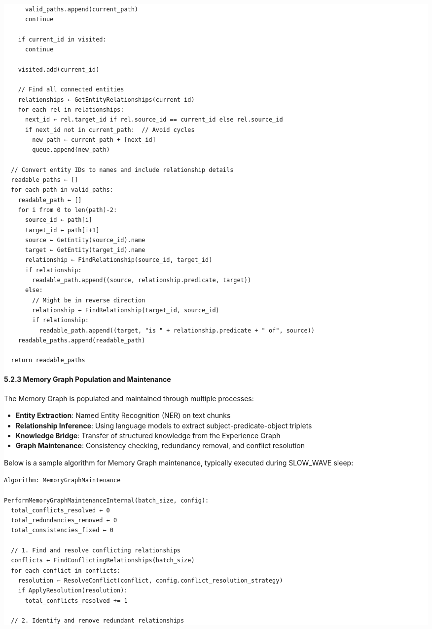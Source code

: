 ```
      valid_paths.append(current_path)
      continue
    
    if current_id in visited:
      continue
      
    visited.add(current_id)
    
    // Find all connected entities
    relationships ← GetEntityRelationships(current_id)
    for each rel in relationships:
      next_id ← rel.target_id if rel.source_id == current_id else rel.source_id
      if next_id not in current_path:  // Avoid cycles
        new_path ← current_path + [next_id]
        queue.append(new_path)
  
  // Convert entity IDs to names and include relationship details
  readable_paths ← []
  for each path in valid_paths:
    readable_path ← []
    for i from 0 to len(path)-2:
      source_id ← path[i]
      target_id ← path[i+1]
      source ← GetEntity(source_id).name
      target ← GetEntity(target_id).name
      relationship ← FindRelationship(source_id, target_id)
      if relationship:
        readable_path.append((source, relationship.predicate, target))
      else:
        // Might be in reverse direction
        relationship ← FindRelationship(target_id, source_id)
        if relationship:
          readable_path.append((target, "is " + relationship.predicate + " of", source))
    readable_paths.append(readable_path)
  
  return readable_paths
```

#### 5.2.3 Memory Graph Population and Maintenance

The Memory Graph is populated and maintained through multiple processes:
- **Entity Extraction**: Named Entity Recognition (NER) on text chunks
- **Relationship Inference**: Using language models to extract subject-predicate-object triplets
- **Knowledge Bridge**: Transfer of structured knowledge from the Experience Graph
- **Graph Maintenance**: Consistency checking, redundancy removal, and conflict resolution

Below is a sample algorithm for Memory Graph maintenance, typically executed during SLOW_WAVE sleep:

```
Algorithm: MemoryGraphMaintenance

PerformMemoryGraphMaintenanceInternal(batch_size, config):
  total_conflicts_resolved ← 0
  total_redundancies_removed ← 0
  total_consistencies_fixed ← 0
  
  // 1. Find and resolve conflicting relationships
  conflicts ← FindConflictingRelationships(batch_size)
  for each conflict in conflicts:
    resolution ← ResolveConflict(conflict, config.conflict_resolution_strategy)
    if ApplyResolution(resolution):
      total_conflicts_resolved += 1
  
  // 2. Identify and remove redundant relationships
```